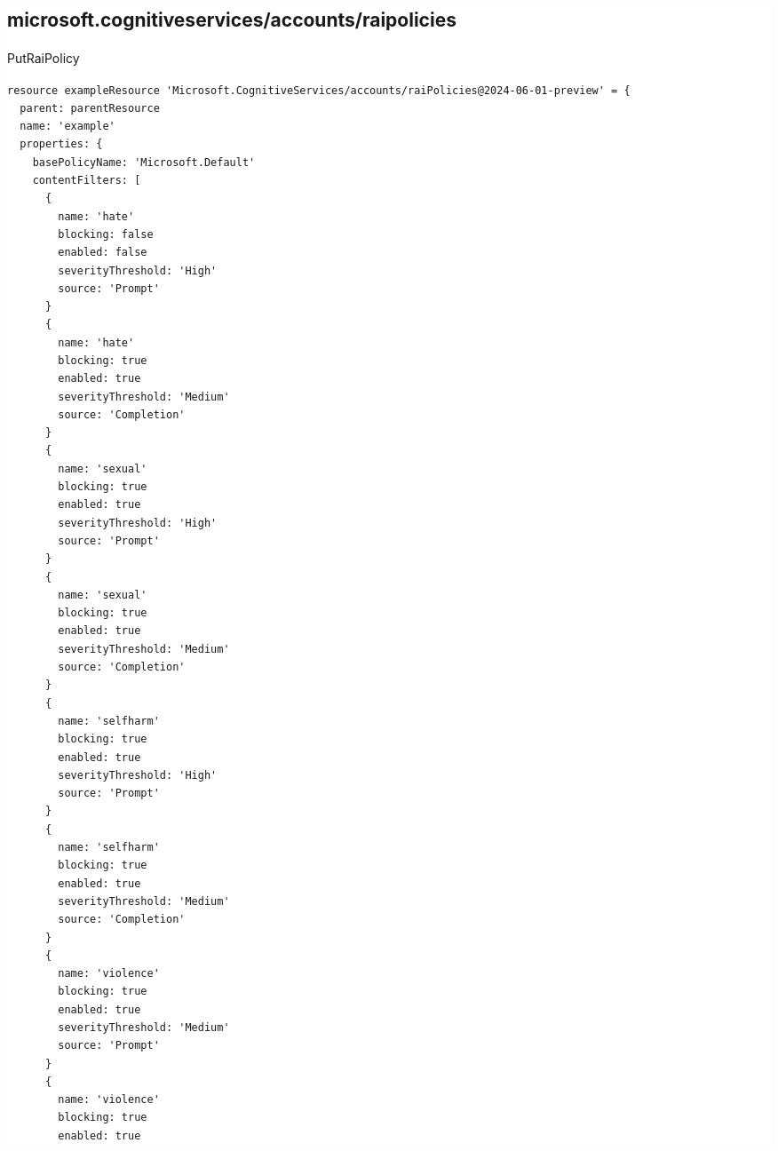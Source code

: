 ## microsoft.cognitiveservices/accounts/raipolicies

PutRaiPolicy
```bicep
resource exampleResource 'Microsoft.CognitiveServices/accounts/raiPolicies@2024-06-01-preview' = {
  parent: parentResource 
  name: 'example'
  properties: {
    basePolicyName: 'Microsoft.Default'
    contentFilters: [
      {
        name: 'hate'
        blocking: false
        enabled: false
        severityThreshold: 'High'
        source: 'Prompt'
      }
      {
        name: 'hate'
        blocking: true
        enabled: true
        severityThreshold: 'Medium'
        source: 'Completion'
      }
      {
        name: 'sexual'
        blocking: true
        enabled: true
        severityThreshold: 'High'
        source: 'Prompt'
      }
      {
        name: 'sexual'
        blocking: true
        enabled: true
        severityThreshold: 'Medium'
        source: 'Completion'
      }
      {
        name: 'selfharm'
        blocking: true
        enabled: true
        severityThreshold: 'High'
        source: 'Prompt'
      }
      {
        name: 'selfharm'
        blocking: true
        enabled: true
        severityThreshold: 'Medium'
        source: 'Completion'
      }
      {
        name: 'violence'
        blocking: true
        enabled: true
        severityThreshold: 'Medium'
        source: 'Prompt'
      }
      {
        name: 'violence'
        blocking: true
        enabled: true
```